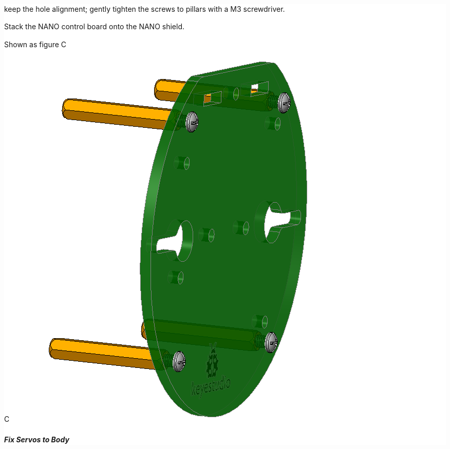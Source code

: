keep the hole alignment; gently tighten the screws to pillars with a M3
screwdriver.

Stack the NANO control board onto the NANO shield.

Shown as figure C

C![IMG_256](media/761f854a4683c8f36cbd6a1b02d577d8.png)

##### Fix Servos to Body
